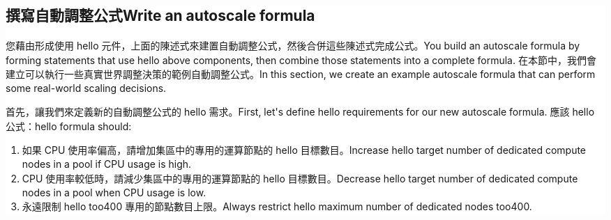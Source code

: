 ## <a name="write-an-autoscale-formula"></a><span data-ttu-id="133b4-488">撰寫自動調整公式</span><span class="sxs-lookup"><span data-stu-id="133b4-488">Write an autoscale formula</span></span>
<span data-ttu-id="133b4-489">您藉由形成使用 hello 元件，上面的陳述式來建置自動調整公式，然後合併這些陳述式完成公式。</span><span class="sxs-lookup"><span data-stu-id="133b4-489">You build an autoscale formula by forming statements that use hello above components, then combine those statements into a complete formula.</span></span> <span data-ttu-id="133b4-490">在本節中，我們會建立可以執行一些真實世界調整決策的範例自動調整公式。</span><span class="sxs-lookup"><span data-stu-id="133b4-490">In this section, we create an example autoscale formula that can perform some real-world scaling decisions.</span></span>

<span data-ttu-id="133b4-491">首先，讓我們來定義新的自動調整公式的 hello 需求。</span><span class="sxs-lookup"><span data-stu-id="133b4-491">First, let's define hello requirements for our new autoscale formula.</span></span> <span data-ttu-id="133b4-492">應該 hello 公式：</span><span class="sxs-lookup"><span data-stu-id="133b4-492">hello formula should:</span></span>

1. <span data-ttu-id="133b4-493">如果 CPU 使用率偏高，請增加集區中的專用的運算節點的 hello 目標數目。</span><span class="sxs-lookup"><span data-stu-id="133b4-493">Increase hello target number of dedicated compute nodes in a pool if CPU usage is high.</span></span>
2. <span data-ttu-id="133b4-494">CPU 使用率較低時，請減少集區中的專用的運算節點的 hello 目標數目。</span><span class="sxs-lookup"><span data-stu-id="133b4-494">Decrease hello target number of dedicated compute nodes in a pool when CPU usage is low.</span></span>
3. <span data-ttu-id="133b4-495">永遠限制 hello too400 專用的節點數目上限。</span><span class="sxs-lookup"><span data-stu-id="133b4-495">Always restrict hello maximum number of dedicated nodes too400.</span></span>

